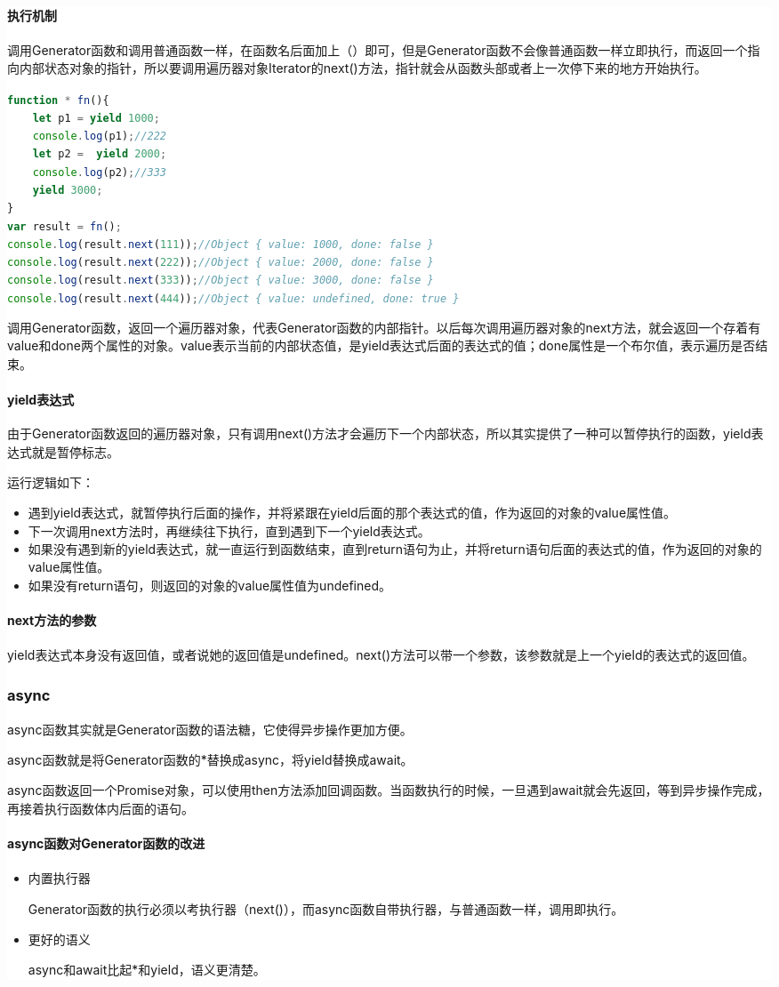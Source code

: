 #### 执行机制

调用Generator函数和调用普通函数一样，在函数名后面加上（）即可，但是Generator函数不会像普通函数一样立即执行，而返回一个指向内部状态对象的指针，所以要调用遍历器对象Iterator的next()方法，指针就会从函数头部或者上一次停下来的地方开始执行。

```js
function * fn(){
    let p1 = yield 1000;
    console.log(p1);//222
    let p2 =  yield 2000;
    console.log(p2);//333
    yield 3000;
}
var result = fn();
console.log(result.next(111));//Object { value: 1000, done: false }
console.log(result.next(222));//Object { value: 2000, done: false }
console.log(result.next(333));//Object { value: 3000, done: false }
console.log(result.next(444));//Object { value: undefined, done: true }

```

调用Generator函数，返回一个遍历器对象，代表Generator函数的内部指针。以后每次调用遍历器对象的next方法，就会返回一个存着有value和done两个属性的对象。value表示当前的内部状态值，是yield表达式后面的表达式的值；done属性是一个布尔值，表示遍历是否结束。

#### yield表达式

由于Generator函数返回的遍历器对象，只有调用next()方法才会遍历下一个内部状态，所以其实提供了一种可以暂停执行的函数，yield表达式就是暂停标志。

运行逻辑如下：

- 遇到yield表达式，就暂停执行后面的操作，并将紧跟在yield后面的那个表达式的值，作为返回的对象的value属性值。
- 下一次调用next方法时，再继续往下执行，直到遇到下一个yield表达式。
- 如果没有遇到新的yield表达式，就一直运行到函数结束，直到return语句为止，并将return语句后面的表达式的值，作为返回的对象的value属性值。
- 如果没有return语句，则返回的对象的value属性值为undefined。

#### next方法的参数

yield表达式本身没有返回值，或者说她的返回值是undefined。next()方法可以带一个参数，该参数就是上一个yield的表达式的返回值。



### async

async函数其实就是Generator函数的语法糖，它使得异步操作更加方便。

async函数就是将Generator函数的*替换成async，将yield替换成await。

async函数返回一个Promise对象，可以使用then方法添加回调函数。当函数执行的时候，一旦遇到await就会先返回，等到异步操作完成，再接着执行函数体内后面的语句。

#### async函数对Generator函数的改进

- 内置执行器

  Generator函数的执行必须以考执行器（next()），而async函数自带执行器，与普通函数一样，调用即执行。

- 更好的语义

  async和await比起*和yield，语义更清楚。
